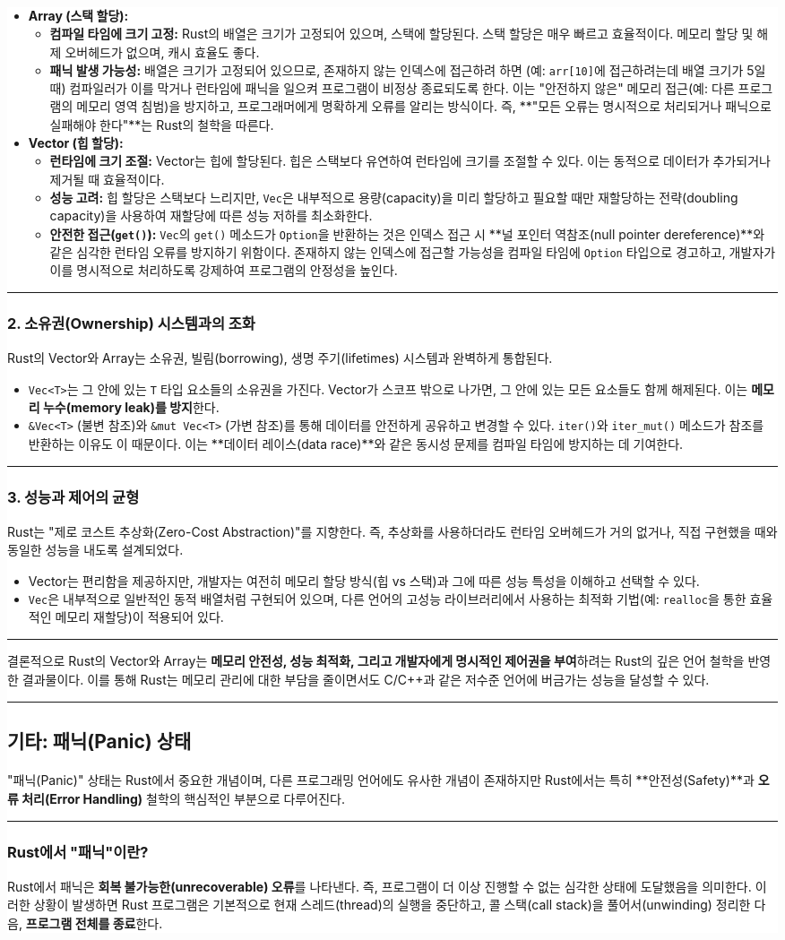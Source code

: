 - **Array (스택 할당):**
  - **컴파일 타임에 크기 고정:** Rust의 배열은 크기가 고정되어 있으며, 스택에 할당된다. 스택 할당은 매우 빠르고 효율적이다. 메모리 할당 및 해제 오버헤드가 없으며, 캐시 효율도 좋다.
  - **패닉 발생 가능성:** 배열은 크기가 고정되어 있으므로, 존재하지 않는 인덱스에 접근하려 하면 (예: `arr[10]`에 접근하려는데 배열 크기가 5일 때) 컴파일러가 이를 막거나 런타임에 패닉을 일으켜 프로그램이 비정상 종료되도록 한다. 이는 "안전하지 않은" 메모리 접근(예: 다른 프로그램의 메모리 영역 침범)을 방지하고, 프로그래머에게 명확하게 오류를 알리는 방식이다. 즉, \*\*"모든 오류는 명시적으로 처리되거나 패닉으로 실패해야 한다"\*\*는 Rust의 철학을 따른다.
- **Vector (힙 할당):**
  - **런타임에 크기 조절:** Vector는 힙에 할당된다. 힙은 스택보다 유연하여 런타임에 크기를 조절할 수 있다. 이는 동적으로 데이터가 추가되거나 제거될 때 효율적이다.
  - **성능 고려:** 힙 할당은 스택보다 느리지만, `Vec`은 내부적으로 용량(capacity)을 미리 할당하고 필요할 때만 재할당하는 전략(doubling capacity)을 사용하여 재할당에 따른 성능 저하를 최소화한다.
  - **안전한 접근(`get()`):** `Vec`의 `get()` 메소드가 `Option`을 반환하는 것은 인덱스 접근 시 \*\*널 포인터 역참조(null pointer dereference)\*\*와 같은 심각한 런타임 오류를 방지하기 위함이다. 존재하지 않는 인덱스에 접근할 가능성을 컴파일 타임에 `Option` 타입으로 경고하고, 개발자가 이를 명시적으로 처리하도록 강제하여 프로그램의 안정성을 높인다.

---

### 2\. **소유권(Ownership) 시스템과의 조화**

Rust의 Vector와 Array는 소유권, 빌림(borrowing), 생명 주기(lifetimes) 시스템과 완벽하게 통합된다.

- `Vec<T>`는 그 안에 있는 `T` 타입 요소들의 소유권을 가진다. Vector가 스코프 밖으로 나가면, 그 안에 있는 모든 요소들도 함께 해제된다. 이는 **메모리 누수(memory leak)를 방지**한다.
- `&Vec<T>` (불변 참조)와 `&mut Vec<T>` (가변 참조)를 통해 데이터를 안전하게 공유하고 변경할 수 있다. `iter()`와 `iter_mut()` 메소드가 참조를 반환하는 이유도 이 때문이다. 이는 \*\*데이터 레이스(data race)\*\*와 같은 동시성 문제를 컴파일 타임에 방지하는 데 기여한다.

---

### 3\. **성능과 제어의 균형**

Rust는 "제로 코스트 추상화(Zero-Cost Abstraction)"를 지향한다. 즉, 추상화를 사용하더라도 런타임 오버헤드가 거의 없거나, 직접 구현했을 때와 동일한 성능을 내도록 설계되었다.

- Vector는 편리함을 제공하지만, 개발자는 여전히 메모리 할당 방식(힙 vs 스택)과 그에 따른 성능 특성을 이해하고 선택할 수 있다.
- `Vec`은 내부적으로 일반적인 동적 배열처럼 구현되어 있으며, 다른 언어의 고성능 라이브러리에서 사용하는 최적화 기법(예: `realloc`을 통한 효율적인 메모리 재할당)이 적용되어 있다.

---

결론적으로 Rust의 Vector와 Array는 **메모리 안전성, 성능 최적화, 그리고 개발자에게 명시적인 제어권을 부여**하려는 Rust의 깊은 언어 철학을 반영한 결과물이다. 이를 통해 Rust는 메모리 관리에 대한 부담을 줄이면서도 C/C++과 같은 저수준 언어에 버금가는 성능을 달성할 수 있다.

---

## 기타: 패닉(Panic) 상태

"패닉(Panic)" 상태는 Rust에서 중요한 개념이며, 다른 프로그래밍 언어에도 유사한 개념이 존재하지만 Rust에서는 특히 \*\*안전성(Safety)\*\*과 **오류 처리(Error Handling)** 철학의 핵심적인 부분으로 다루어진다.

---

### Rust에서 "패닉"이란?

Rust에서 패닉은 **회복 불가능한(unrecoverable) 오류**를 나타낸다. 즉, 프로그램이 더 이상 진행할 수 없는 심각한 상태에 도달했음을 의미한다. 이러한 상황이 발생하면 Rust 프로그램은 기본적으로 현재 스레드(thread)의 실행을 중단하고, 콜 스택(call stack)을 풀어서(unwinding) 정리한 다음, **프로그램 전체를 종료**한다.
